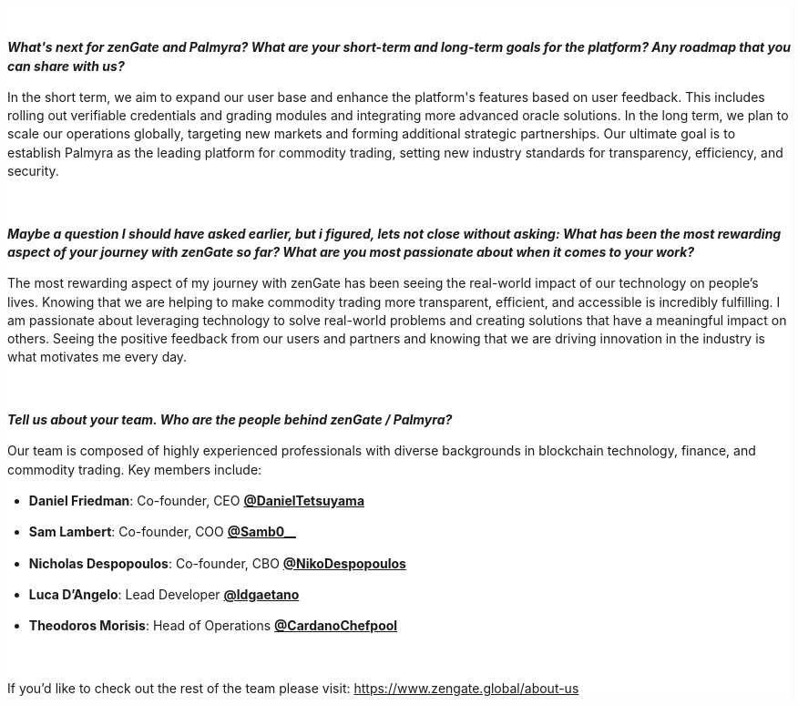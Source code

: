 
<br />

**_What's next for zenGate and Palmyra? What are your short-term and long-term goals for the platform? Any roadmap that you can share with us?_**

In the short term, we aim to expand our user base and enhance the platform's features based on user feedback. This includes rolling out verifiable credentials and grading modules and integrating more advanced oracle solutions. In the long term, we plan to scale our operations globally, targeting new markets and forming additional strategic partnerships. Our ultimate goal is to establish Palmyra as the leading platform for commodity trading, setting new industry standards for transparency, efficiency, and security.


<br />

**_Maybe a question I should have asked earlier, but i figured, lets not close without asking: What has been the most rewarding aspect of your journey with zenGate so far? What are you most passionate about when it comes to your work?_**

The most rewarding aspect of my journey with zenGate has been seeing the real-world impact of our technology on people’s lives. Knowing that we are helping to make commodity trading more transparent, efficient, and accessible is incredibly fulfilling. I am passionate about leveraging technology to solve real-world problems and creating solutions that have a meaningful impact on others. Seeing the positive feedback from our users and partners and knowing that we are driving innovation in the industry is what motivates me every day.


<br />

**_Tell us about your team. Who are the people behind zenGate / Palmyra?_**

Our team is composed of highly experienced professionals with diverse backgrounds in blockchain technology, finance, and commodity trading. Key members include:

- **Daniel Friedman**: Co-founder, CEO **[@DanielTetsuyama](https://x.com/DanielTetsuyama)**


- **Sam Lambert**: Co-founder, COO **[@Samb0__](https://x.com/Samb0__)**


- **Nicholas Despopoulos**: Co-founder, CBO 
**[@NikoDespopoulos](https://x.com/NikoDespopoulos)**


- **Luca D’Angelo**: Lead Developer **[@ldgaetano](https://x.com/ldgaetano)**


- **Theodoros Morisis**: Head of Operations **[@CardanoChefpool](https://x.com/CardanoChefPool)**


<br />

If you’d like to check out the rest of the team please visit:
https://www.zengate.global/about-us
